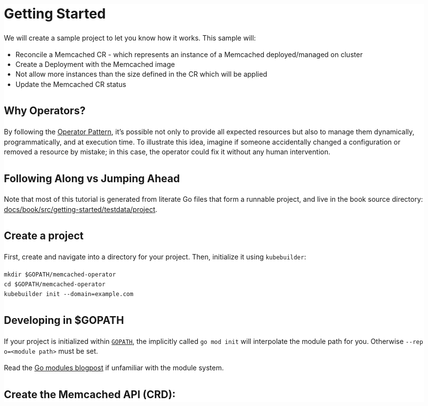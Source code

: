 # Getting Started

We will create a sample project to let you know how it works. This sample will:

- Reconcile a Memcached CR - which represents an instance of a Memcached deployed/managed on cluster
- Create a Deployment with the Memcached image
- Not allow more instances than the size defined in the CR which will be applied
- Update the Memcached CR status

<aside class="note">
<h1>Why Operators?</h1>

By following the [Operator Pattern][k8s-operator-pattern], it’s possible not only to provide all expected resources
but also to manage them dynamically, programmatically, and at execution time. To illustrate this idea, imagine if
someone accidentally changed a configuration or removed a resource by mistake; in this case, the operator could fix it
without any human intervention.

</aside>

<aside class="note">
<h1>Following Along vs Jumping Ahead</h1>

Note that most of this tutorial is generated from literate Go files that
form a runnable project, and live in the book source directory:
[docs/book/src/getting-started/testdata/project][tutorial-source].

[tutorial-source]: https://github.com/kubernetes-sigs/kubebuilder/tree/master/docs/book/src/cronjob-tutorial/testdata/project

</aside>

## Create a project

First, create and navigate into a directory for your project. Then, initialize it using `kubebuilder`:

```shell
mkdir $GOPATH/memcached-operator
cd $GOPATH/memcached-operator
kubebuilder init --domain=example.com
```

<aside class="note">
<h1>Developing in $GOPATH</h1>

If your project is initialized within [`GOPATH`][GOPATH-golang-docs], the implicitly called `go mod init` will interpolate the module path for you.
Otherwise `--repo=<module path>` must be set.

Read the [Go modules blogpost][go-modules-blogpost] if unfamiliar with the module system.

</aside>

## Create the Memcached API (CRD):


[k8s-operator-pattern]: https://kubernetes.io/docs/concepts/extend-kubernetes/operator/
[controller-runtime]: https://github.com/kubernetes-sigs/controller-runtime
[group-kind-oh-my]: ./cronjob-tutorial/gvks.md
[controller-gen]: ./reference/controller-gen.md
[markers]: ./reference/markers.md
[rbac-markers]: ./reference/markers/rbac.md
[k8s-rbac]: https://kubernetes.io/docs/reference/access-authn-authz/rbac/
[manager]: https://pkg.go.dev/sigs.k8s.io/controller-runtime/pkg/manager
[options-manager]: https://pkg.go.dev/sigs.k8s.io/controller-runtime/pkg/manager#Options
[quick-start]: ./quick-start.md
[best-practices]: ./reference/good-practices.md
[cronjob-tutorial]: https://book.kubebuilder.io/cronjob-tutorial/cronjob-tutorial.html
[deploy-image]: ./plugins/available/deploy-image-plugin-v1-alpha.md
[GOPATH-golang-docs]: https://golang.org/doc/code.html#GOPATH
[go-modules-blogpost]: https://blog.golang.org/using-go-modules